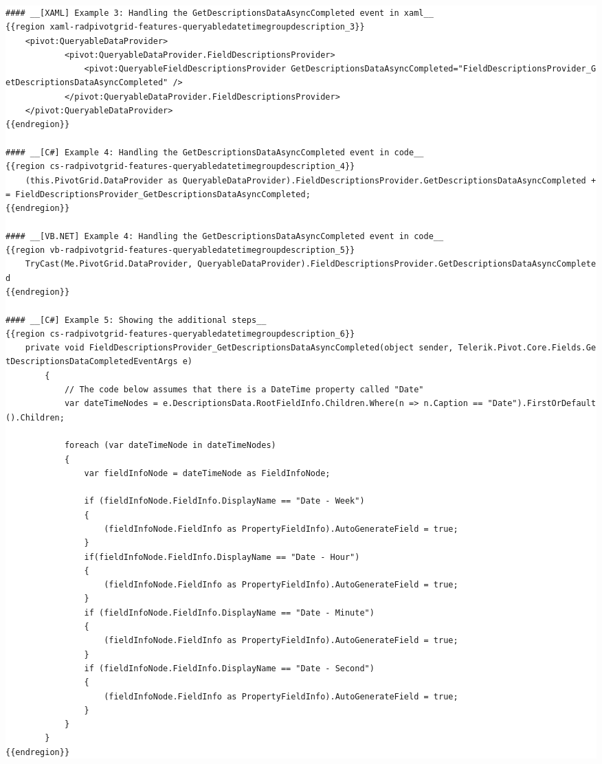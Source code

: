 	#### __[XAML] Example 3: Handling the GetDescriptionsDataAsyncCompleted event in xaml__
	{{region xaml-radpivotgrid-features-queryabledatetimegroupdescription_3}}
		<pivot:QueryableDataProvider>
				<pivot:QueryableDataProvider.FieldDescriptionsProvider>
					<pivot:QueryableFieldDescriptionsProvider GetDescriptionsDataAsyncCompleted="FieldDescriptionsProvider_GetDescriptionsDataAsyncCompleted" />
				</pivot:QueryableDataProvider.FieldDescriptionsProvider>
		</pivot:QueryableDataProvider>
	{{endregion}}

	#### __[C#] Example 4: Handling the GetDescriptionsDataAsyncCompleted event in code__
	{{region cs-radpivotgrid-features-queryabledatetimegroupdescription_4}}
		(this.PivotGrid.DataProvider as QueryableDataProvider).FieldDescriptionsProvider.GetDescriptionsDataAsyncCompleted += FieldDescriptionsProvider_GetDescriptionsDataAsyncCompleted;
	{{endregion}}

	#### __[VB.NET] Example 4: Handling the GetDescriptionsDataAsyncCompleted event in code__
	{{region vb-radpivotgrid-features-queryabledatetimegroupdescription_5}}
		TryCast(Me.PivotGrid.DataProvider, QueryableDataProvider).FieldDescriptionsProvider.GetDescriptionsDataAsyncCompleted 
	{{endregion}}

	#### __[C#] Example 5: Showing the additional steps__
	{{region cs-radpivotgrid-features-queryabledatetimegroupdescription_6}}
		private void FieldDescriptionsProvider_GetDescriptionsDataAsyncCompleted(object sender, Telerik.Pivot.Core.Fields.GetDescriptionsDataCompletedEventArgs e)
			{
				// The code below assumes that there is a DateTime property called "Date"
				var dateTimeNodes = e.DescriptionsData.RootFieldInfo.Children.Where(n => n.Caption == "Date").FirstOrDefault().Children;
			
				foreach (var dateTimeNode in dateTimeNodes)
				{
					var fieldInfoNode = dateTimeNode as FieldInfoNode;

					if (fieldInfoNode.FieldInfo.DisplayName == "Date - Week")
					{
						(fieldInfoNode.FieldInfo as PropertyFieldInfo).AutoGenerateField = true;
					}
					if(fieldInfoNode.FieldInfo.DisplayName == "Date - Hour")
					{
						(fieldInfoNode.FieldInfo as PropertyFieldInfo).AutoGenerateField = true;
					}
					if (fieldInfoNode.FieldInfo.DisplayName == "Date - Minute")
					{
						(fieldInfoNode.FieldInfo as PropertyFieldInfo).AutoGenerateField = true;
					}
					if (fieldInfoNode.FieldInfo.DisplayName == "Date - Second")
					{
						(fieldInfoNode.FieldInfo as PropertyFieldInfo).AutoGenerateField = true;
					}
				}
			}
	{{endregion}}
